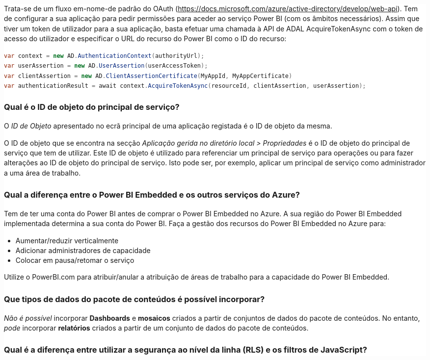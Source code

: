 Trata-se de um fluxo em-nome-de padrão do OAuth (<https://docs.microsoft.com/azure/active-directory/develop/web-api>). Tem de configurar a sua aplicação para pedir permissões para aceder ao serviço Power BI (com os âmbitos necessários). Assim que tiver um token de utilizador para a sua aplicação, basta efetuar uma chamada à API de ADAL AcquireTokenAsync com o token de acesso do utilizador e especificar o URL do recurso do Power BI como o ID do recurso:

```csharp
var context = new AD.AuthenticationContext(authorityUrl);
var userAssertion = new AD.UserAssertion(userAccessToken);
var clientAssertion = new AD.ClientAssertionCertificate(MyAppId, MyAppCertificate)
var authenticationResult = await context.AcquireTokenAsync(resourceId, clientAssertion, userAssertion);
```

### <a name="what-object-id-is-the-service-principal-object-id"></a>Qual é o ID de objeto do principal de serviço?

O *ID de Objeto* apresentado no ecrã principal de uma aplicação registada é o ID de objeto da mesma.

O ID de objeto que se encontra na secção *Aplicação gerida no diretório local > Propriedades* é o ID de objeto do principal de serviço que tem de utilizar. Este ID de objeto é utilizado para referenciar um principal de serviço para operações ou para fazer alterações ao ID de objeto do principal de serviço. Isto pode ser, por exemplo, aplicar um principal de serviço como administrador a uma área de trabalho.

### <a name="how-is-power-bi-embedded-different-from-other-azure-services"></a>Qual a diferença entre o Power BI Embedded e os outros serviços do Azure?

Tem de ter uma conta do Power BI antes de comprar o Power BI Embedded no Azure. A sua região do Power BI Embedded implementada determina a sua conta do Power BI. Faça a gestão dos recursos do Power BI Embedded no Azure para:

* Aumentar/reduzir verticalmente
* Adicionar administradores de capacidade
* Colocar em pausa/retomar o serviço

Utilize o PowerBI.com para atribuir/anular a atribuição de áreas de trabalho para a capacidade do Power BI Embedded.

### <a name="what-content-pack-data-types-can-you-embed"></a>Que tipos de dados do pacote de conteúdos é possível incorporar?

*Não é possível* incorporar **Dashboards** e **mosaicos** criados a partir de conjuntos de dados do pacote de conteúdos. No entanto, *pode* incorporar **relatórios** criados a partir de um conjunto de dados do pacote de conteúdos.

### <a name="what-is-the-difference-between-using-row-level-security-rls-vs-javascript-filters"></a>Qual é a diferença entre utilizar a segurança ao nível da linha (RLS) e os filtros de JavaScript?
